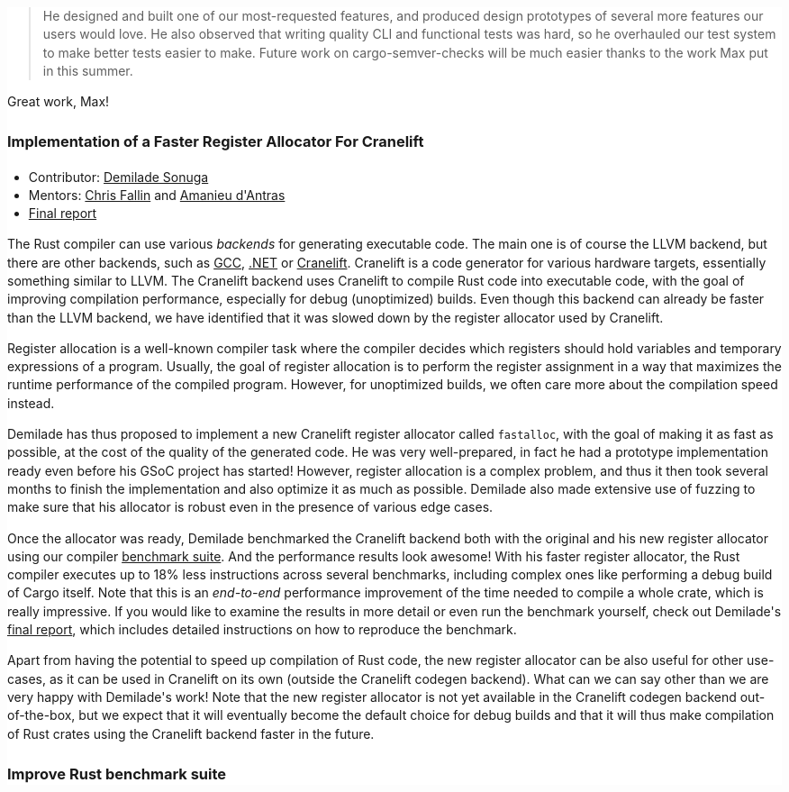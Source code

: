 > He designed and built one of our most-requested features, and produced design prototypes of several more features our users would love. He also observed that writing quality CLI and functional tests was hard, so he overhauled our test system to make better tests easier to make. Future work on cargo-semver-checks will be much easier thanks to the work Max put in this summer.

Great work, Max!

### Implementation of a Faster Register Allocator For Cranelift

- Contributor: [Demilade Sonuga](https://github.com/d-sonuga)
- Mentors: [Chris Fallin](https://github.com/cfallin) and [Amanieu d'Antras](https://github.com/Amanieu)
- [Final report](https://d-sonuga.netlify.app/gsoc/regalloc-iii/)

The Rust compiler can use various *backends* for generating executable code. The main one is of course the LLVM backend, but there are other backends, such as [GCC][gcc backend], [.NET](#rust-to-net-compiler---add-support-for-compiling--running-cargo-tests) or [Cranelift][clif backend]. Cranelift is a code generator for various hardware targets, essentially something similar to LLVM. The Cranelift backend uses Cranelift to compile Rust code into executable code, with the goal of improving compilation performance, especially for debug (unoptimized) builds. Even though this backend can already be faster than the LLVM backend, we have identified that it was slowed down by the register allocator used by Cranelift.

Register allocation is a well-known compiler task where the compiler decides which registers should hold variables and temporary expressions of a program. Usually, the goal of register allocation is to perform the register assignment in a way that maximizes the runtime performance of the compiled program. However, for unoptimized builds, we often care more about the compilation speed instead. 

Demilade has thus proposed to implement a new Cranelift register allocator called `fastalloc`, with the goal of making it as fast as possible, at the cost of the quality of the generated code. He was very well-prepared, in fact he had a prototype implementation ready even before his GSoC project has started! However, register allocation is a complex problem, and thus it then took several months to finish the implementation and also optimize it as much as possible. Demilade also made extensive use of fuzzing to make sure that his allocator is robust even in the presence of various edge cases.

Once the allocator was ready, Demilade benchmarked the Cranelift backend both with the original and his new register allocator using our compiler [benchmark suite][rustc-perf]. And the performance results look awesome! With his faster register allocator, the Rust compiler executes up to 18% less instructions across several benchmarks, including complex ones like performing a debug build of Cargo itself. Note that this is an *end-to-end* performance improvement of the time needed to compile a whole crate, which is really impressive. If you would like to examine the results in more detail or even run the benchmark yourself, check out Demilade's [final report](https://d-sonuga.netlify.app/gsoc/regalloc-iii/), which includes detailed instructions on how to reproduce the benchmark.

Apart from having the potential to speed up compilation of Rust code, the new register allocator can be also useful for other use-cases, as it can be used in Cranelift on its own (outside the Cranelift codegen backend). What can we can say other than we are very happy with Demilade's work! Note that the new register allocator is not yet available in the Cranelift codegen backend out-of-the-box, but we expect that it will eventually become the default choice for debug builds and that it will thus make compilation of Rust crates using the Cranelift backend faster in the future.

[gcc backend]: https://github.com/rust-lang/rustc_codegen_gcc
[clif backend]: https://github.com/rust-lang/rustc_codegen_cranelift

### Improve Rust benchmark suite


[clap]: https://github.com/clap-rs/clap
[cargo-shell-completion]: https://doc.rust-lang.org/nightly/cargo/reference/unstable.html#native-completions
[run-make]: https://github.com/rust-lang/rust/tree/master/tests/run-make
[run-make-support]: https://github.com/rust-lang/rust/tree/master/src/tools/run-make-support
[initial-run-make-issue]: https://github.com/rust-lang/rust/issues/40713
[run-make-tracking-issue]: https://github.com/rust-lang/rust/issues/121876
[rustfmt]: https://github.com/rust-lang/rustfmt
[codegen-clr]: https://github.com/FractalFir/rustc_codegen_clr
[miri]: https://github.com/rust-lang/miri
[tokio]: https://tokio.rs/
[gsoc]: https://summerofcode.withgoogle.com
[gsoc-blog-post]: https://blog.rust-lang.org/2024/05/01/gsoc-2024-selected-projects.html
[gsoc-project-list]: https://github.com/rust-lang/google-summer-of-code/blob/main/gsoc/past/2024.md
[gsoc-repo]: https://github.com/rust-lang/google-summer-of-code
[rustc-perf]: https://github.com/rust-lang/rustc-perf